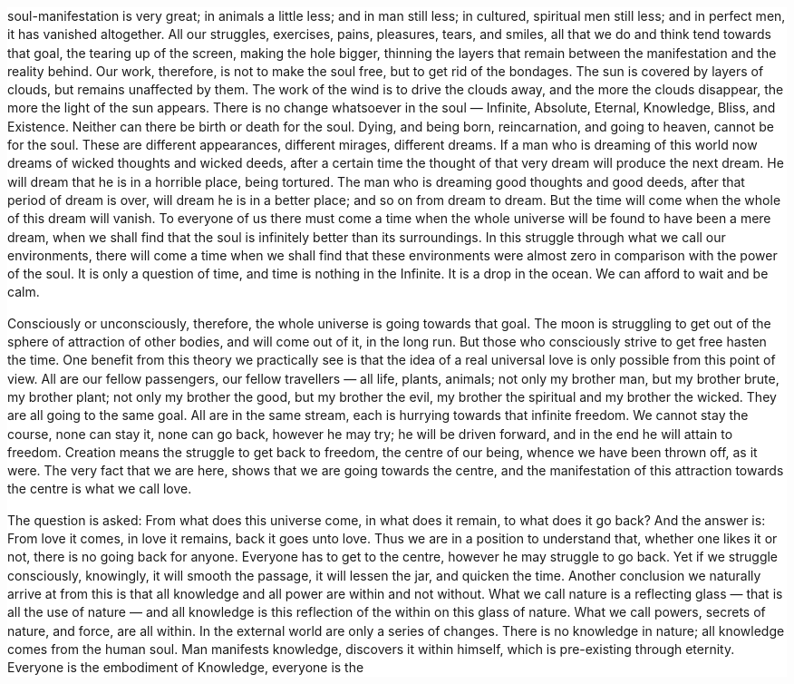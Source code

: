 soul-manifestation is very great; in animals a little less; and in man
still less; in cultured, spiritual men still less; and in perfect men,
it has vanished altogether. All our struggles, exercises, pains,
pleasures, tears, and smiles, all that we do and think tend towards that
goal, the tearing up of the screen, making the hole bigger, thinning the
layers that remain between the manifestation and the reality behind. Our
work, therefore, is not to make the soul free, but to get rid of the
bondages. The sun is covered by layers of clouds, but remains unaffected
by them. The work of the wind is to drive the clouds away, and the more
the clouds disappear, the more the light of the sun appears. There is no
change whatsoever in the soul — Infinite, Absolute, Eternal, Knowledge,
Bliss, and Existence. Neither can there be birth or death for the soul.
Dying, and being born, reincarnation, and going to heaven, cannot be for
the soul. These are different appearances, different mirages, different
dreams. If a man who is dreaming of this world now dreams of wicked
thoughts and wicked deeds, after a certain time the thought of that very
dream will produce the next dream. He will dream that he is in a
horrible place, being tortured. The man who is dreaming good thoughts
and good deeds, after that period of dream is over, will dream he is in
a better place; and so on from dream to dream. But the time will come
when the whole of this dream will vanish. To everyone of us there must
come a time when the whole universe will be found to have been a mere
dream, when we shall find that the soul is infinitely better than its
surroundings. In this struggle through what we call our environments,
there will come a time when we shall find that these environments were
almost zero in comparison with the power of the soul. It is only a
question of time, and time is nothing in the Infinite. It is a drop in
the ocean. We can afford to wait and be calm.

Consciously or unconsciously, therefore, the whole universe is going
towards that goal. The moon is struggling to get out of the sphere of
attraction of other bodies, and will come out of it, in the long run.
But those who consciously strive to get free hasten the time. One
benefit from this theory we practically see is that the idea of a real
universal love is only possible from this point of view. All are our
fellow passengers, our fellow travellers — all life, plants, animals;
not only my brother man, but my brother brute, my brother plant; not
only my brother the good, but my brother the evil, my brother the
spiritual and my brother the wicked. They are all going to the same
goal. All are in the same stream, each is hurrying towards that infinite
freedom. We cannot stay the course, none can stay it, none can go back,
however he may try; he will be driven forward, and in the end he will
attain to freedom. Creation means the struggle to get back to freedom,
the centre of our being, whence we have been thrown off, as it were. The
very fact that we are here, shows that we are going towards the centre,
and the manifestation of this attraction towards the centre is what we
call love.

The question is asked: From what does this universe come, in what does
it remain, to what does it go back? And the answer is: From love it
comes, in love it remains, back it goes unto love. Thus we are in a
position to understand that, whether one likes it or not, there is no
going back for anyone. Everyone has to get to the centre, however he may
struggle to go back. Yet if we struggle consciously, knowingly, it will
smooth the passage, it will lessen the jar, and quicken the time.
Another conclusion we naturally arrive at from this is that all
knowledge and all power are within and not without. What we call nature
is a reflecting glass — that is all the use of nature — and all
knowledge is this reflection of the within on this glass of nature. What
we call powers, secrets of nature, and force, are all within. In the
external world are only a series of changes. There is no knowledge in
nature; all knowledge comes from the human soul. Man manifests
knowledge, discovers it within himself, which is pre-existing through
eternity. Everyone is the embodiment of Knowledge, everyone is the